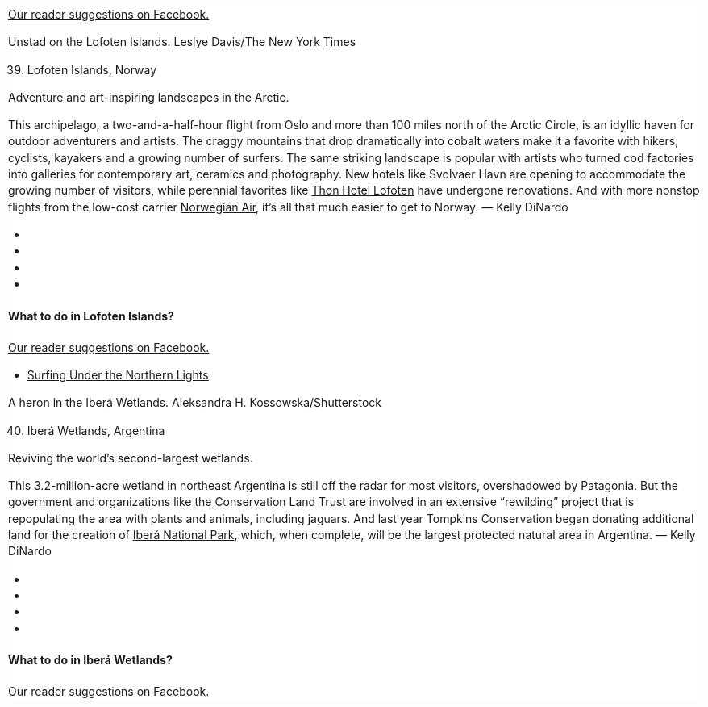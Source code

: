 [Our reader suggestions on Facebook.](https://www.facebook.com/nytimestravel/posts/1301798436543924)

Unstad on the Lofoten Islands.  Leslye Davis/The New York Times

39.  Lofoten Islands, Norway

Adventure and art-inspiring landscapes in the Arctic.

This archipelago, a two-and-a-half-hour flight from Oslo and more than 100 miles north of the Arctic Circle, is an idyllic haven for outdoor adventurers and artists. The craggy mountains that drop dramatically into cobalt waters make it a favorite with hikers, cyclists, kayakers and a growing number of surfers. The same striking landscape is popular with artists who turned cod factories into galleries for contemporary art, ceramics and photography. New hotels like Svolvaer Havn are opening to accommodate the growing number of visitors, while perennial favorites like [Thon Hotel Lofoten](http://www.thonhotels.com/hotels/countrys/norway/svolvar/thon-hotel-lofoten/) have undergone renovations. And with more nonstop flights from the low-cost carrier [Norwegian Air](http://www.norwegian.com/us), it’s all that much easier to get to Norway. — Kelly DiNardo

-

-

-

-

#### What to do in Lofoten Islands?

[Our reader suggestions on Facebook.](https://www.facebook.com/nytimestravel/posts/1301799486543819)

- [Surfing Under the Northern Lights](https://www.nytimes.com/2016/10/23/sports/surfing-unstad-norway-lofoten-masters.html)

A heron in the Iberá Wetlands.  Aleksandra H. Kossowska/Shutterstock

40.  Iberá Wetlands, Argentina

Reviving the world’s second-largest wetlands.

This 3.2-million-acre wetland in northeast Argentina is still off the radar for most visitors, overshadowed by Patagonia. But the government and organizations like the Conservation Land Trust are involved in an extensive “rewilding” project that is repopulating the area with plants and animals, including jaguars. And last year Tompkins Conservation began donating additional land for the creation of [Iberá National Park](http://www.theconservationlandtrust.org/eng/ibera.htm), which, when complete, will be the largest protected natural area in Argentina. — Kelly DiNardo

-

-

-

-

#### What to do in Iberá Wetlands?

[Our reader suggestions on Facebook.](https://www.facebook.com/nytimestravel/posts/1301800866543681)
